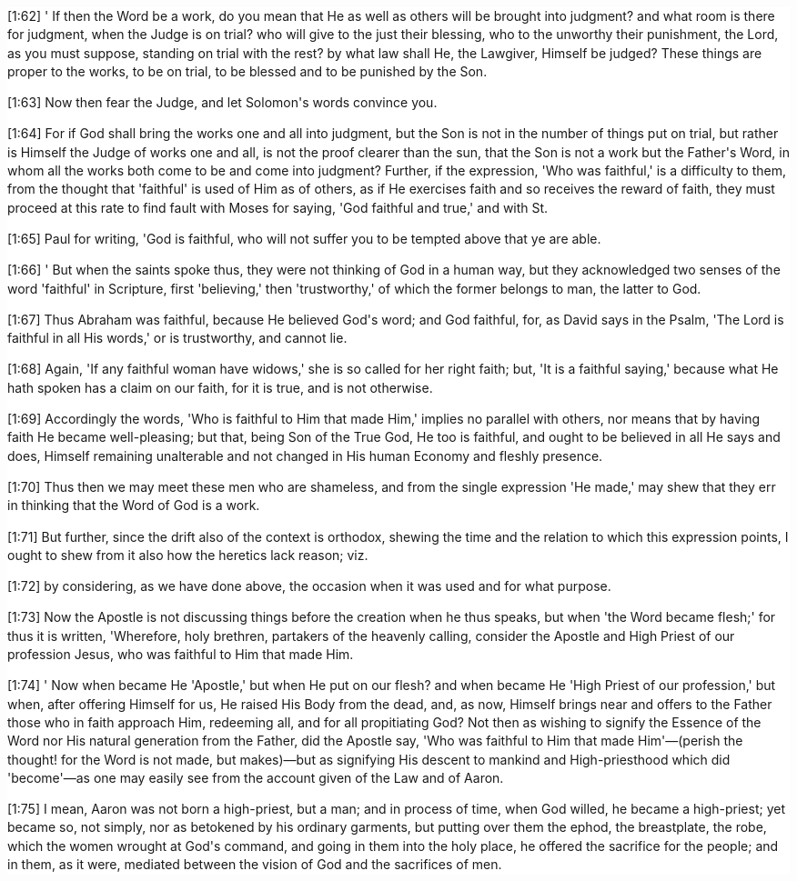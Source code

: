 [1:62] ' If then the Word be a work, do you mean that He as well as others will be brought into judgment? and what room is there for judgment, when the Judge is on trial? who will give to the just their blessing, who to the unworthy their punishment, the Lord, as you must suppose, standing on trial with the rest? by what law shall He, the Lawgiver, Himself be judged? These things are proper to the works, to be on trial, to be blessed and to be punished by the Son.

[1:63] Now then fear the Judge, and let Solomon's words convince you.

[1:64] For if God shall bring the works one and all into judgment, but the Son is not in the number of things put on trial, but rather is Himself the Judge of works one and all, is not the proof clearer than the sun, that the Son is not a work but the Father's Word, in whom all the works both come to be and come into judgment? Further, if the expression, 'Who was faithful,' is a difficulty to them, from the thought that 'faithful' is used of Him as of others, as if He exercises faith and so receives the reward of faith, they must proceed at this rate to find fault with Moses for saying, 'God faithful and true,' and with St.

[1:65] Paul for writing, 'God is faithful, who will not suffer you to be tempted above that ye are able.

[1:66] ' But when the saints spoke thus, they were not thinking of God in a human way, but they acknowledged two senses of the word 'faithful' in Scripture, first 'believing,' then 'trustworthy,' of which the former belongs to man, the latter to God.

[1:67] Thus Abraham was faithful, because He believed God's word; and God faithful, for, as David says in the Psalm, 'The Lord is faithful in all His words,' or is trustworthy, and cannot lie.

[1:68] Again, 'If any faithful woman have widows,' she is so called for her right faith; but, 'It is a faithful saying,' because what He hath spoken has a claim on our faith, for it is true, and is not otherwise.

[1:69] Accordingly the words, 'Who is faithful to Him that made Him,' implies no parallel with others, nor means that by having faith He became well-pleasing; but that, being Son of the True God, He too is faithful, and ought to be believed in all He says and does, Himself remaining unalterable and not changed in His human Economy and fleshly presence.

[1:70] Thus then we may meet these men who are shameless, and from the single expression 'He made,' may shew that they err in thinking that the Word of God is a work.

[1:71] But further, since the drift also of the context is orthodox, shewing the time and the relation to which this expression points, I ought to shew from it also how the heretics lack reason; viz.

[1:72] by considering, as we have done above, the occasion when it was used and for what purpose.

[1:73] Now the Apostle is not discussing things before the creation when he thus speaks, but when 'the Word became flesh;' for thus it is written, 'Wherefore, holy brethren, partakers of the heavenly calling, consider the Apostle and High Priest of our profession Jesus, who was faithful to Him that made Him.

[1:74] ' Now when became He 'Apostle,' but when He put on our flesh? and when became He 'High Priest of our profession,' but when, after offering Himself for us, He raised His Body from the dead, and, as now, Himself brings near and offers to the Father those who in faith approach Him, redeeming all, and for all propitiating God? Not then as wishing to signify the Essence of the Word nor His natural generation from the Father, did the Apostle say, 'Who was faithful to Him that made Him'—(perish the thought! for the Word is not made, but makes)—but as signifying His descent to mankind and High-priesthood which did 'become'—as one may easily see from the account given of the Law and of Aaron.

[1:75] I mean, Aaron was not born a high-priest, but a man; and in process of time, when God willed, he became a high-priest; yet became so, not simply, nor as betokened by his ordinary garments, but putting over them the ephod, the breastplate, the robe, which the women wrought at God's command, and going in them into the holy place, he offered the sacrifice for the people; and in them, as it were, mediated between the vision of God and the sacrifices of men.
